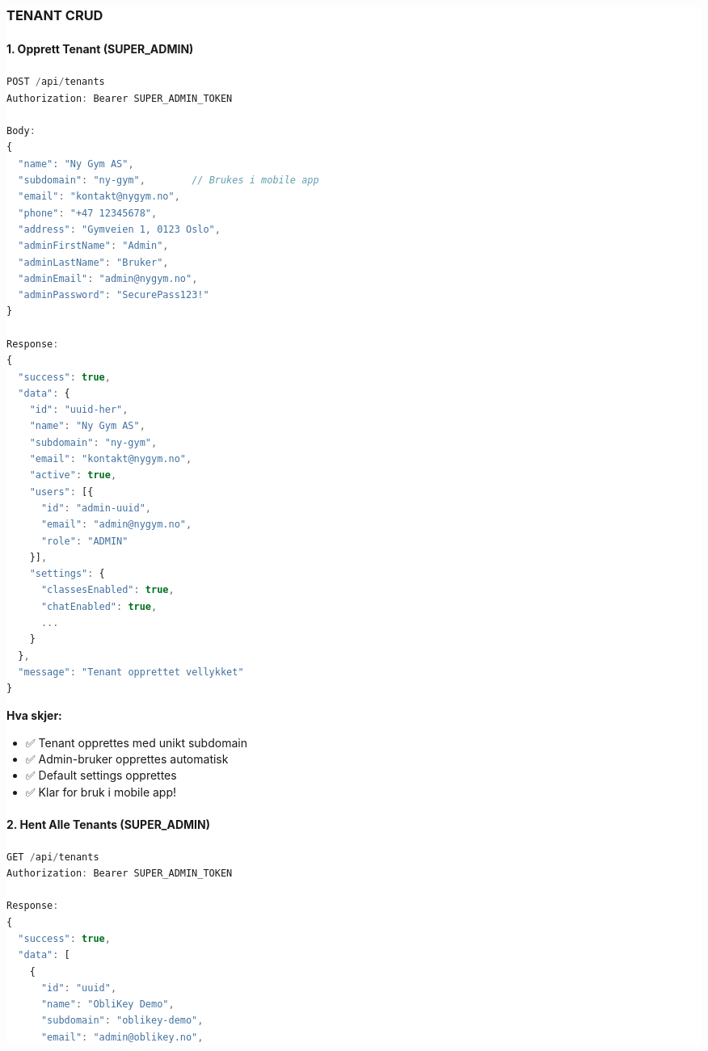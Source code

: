 ### TENANT CRUD

#### 1. Opprett Tenant (SUPER_ADMIN)
```typescript
POST /api/tenants
Authorization: Bearer SUPER_ADMIN_TOKEN

Body:
{
  "name": "Ny Gym AS",
  "subdomain": "ny-gym",        // Brukes i mobile app
  "email": "kontakt@nygym.no",
  "phone": "+47 12345678",
  "address": "Gymveien 1, 0123 Oslo",
  "adminFirstName": "Admin",
  "adminLastName": "Bruker",
  "adminEmail": "admin@nygym.no",
  "adminPassword": "SecurePass123!"
}

Response:
{
  "success": true,
  "data": {
    "id": "uuid-her",
    "name": "Ny Gym AS",
    "subdomain": "ny-gym",
    "email": "kontakt@nygym.no",
    "active": true,
    "users": [{
      "id": "admin-uuid",
      "email": "admin@nygym.no",
      "role": "ADMIN"
    }],
    "settings": {
      "classesEnabled": true,
      "chatEnabled": true,
      ...
    }
  },
  "message": "Tenant opprettet vellykket"
}
```

**Hva skjer:**
- ✅ Tenant opprettes med unikt subdomain
- ✅ Admin-bruker opprettes automatisk
- ✅ Default settings opprettes
- ✅ Klar for bruk i mobile app!

#### 2. Hent Alle Tenants (SUPER_ADMIN)
```typescript
GET /api/tenants
Authorization: Bearer SUPER_ADMIN_TOKEN

Response:
{
  "success": true,
  "data": [
    {
      "id": "uuid",
      "name": "ObliKey Demo",
      "subdomain": "oblikey-demo",
      "email": "admin@oblikey.no",
```